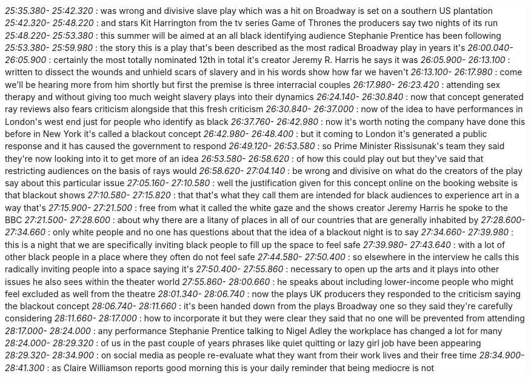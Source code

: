 *25:35.380- 25:42.320* :  was wrong and divisive slave play which was a hit on Broadway is set on a southern US plantation
*25:42.320- 25:48.220* :  and stars Kit Harrington from the tv series Game of Thrones the producers say two nights of its run
*25:48.220- 25:53.380* :  this summer will be aimed at an all black identifying audience Stephanie Prentice has been following
*25:53.380- 25:59.980* :  the story this is a play that's been described as the most radical Broadway play in years it's
*26:00.040- 26:05.900* :  certainly the most totally nominated 12th in total it's creator Jeremy R. Harris he says it was
*26:05.900- 26:13.100* :  written to dissect the wounds and unhield scars of slavery and in his words show how far we haven't
*26:13.100- 26:17.980* :  come we'll be hearing more from him shortly but first the premise is three interracial couples
*26:17.980- 26:23.420* :  attending sex therapy and without giving too much weight slavery plays into their dynamics
*26:24.140- 26:30.840* :  now that concept generated ray reviews also fears criticism alongside that this fresh criticism
*26:30.840- 26:37.000* :  now of the idea to have performances in London's west end just for people who identify as black
*26:37.760- 26:42.980* :  now it's worth noting the company have done this before in New York it's called a blackout concept
*26:42.980- 26:48.400* :  but it coming to London it's generated a public response and it has caused the government to respond
*26:49.120- 26:53.580* :  so Prime Minister Rissisunak's team they said they're now looking into it to get more of an idea
*26:53.580- 26:58.620* :  of how this could play out but they've said that restricting audiences on the basis of rays would
*26:58.620- 27:04.140* :  be wrong and divisive on what do the creators of the play say about this particular issue
*27:05.160- 27:10.580* :  well the justification given for this concept online on the booking website is that blackout shows
*27:10.580- 27:15.820* :  that that's what they call them are intended for black audiences to experience art in a way that's
*27:15.900- 27:21.500* :  free from what it called the white gaze and the shows creator Jeremy Harris he spoke to the BBC
*27:21.500- 27:28.600* :  about why there are a litany of places in all of our countries that are generally inhabited by
*27:28.600- 27:34.660* :  only white people and no one has questions about that the idea of a blackout night is to say
*27:34.660- 27:39.980* :  this is a night that we are specifically inviting black people to fill up the space to feel safe
*27:39.980- 27:43.640* :  with a lot of other black people in a place where they often do not feel safe
*27:44.580- 27:50.400* :  so elsewhere in the interview he calls this radically inviting people into a space saying it's
*27:50.400- 27:55.860* :  necessary to open up the arts and it plays into other issues he also sees within the theater world
*27:55.860- 28:00.660* :  he speaks about including lower-income people who might feel excluded as well from the theatre
*28:01.340- 28:06.740* :  now the plays UK producers they responded to the criticism saying the blackout concept
*28:06.740- 28:11.660* :  it's been handed down from the plays Broadway one so they said they're carefully considering
*28:11.660- 28:17.000* :  how to incorporate it but they were clear they said that no one will be prevented from attending
*28:17.000- 28:24.000* :  any performance Stephanie Prentice talking to Nigel Adley the workplace has changed a lot for many
*28:24.000- 28:29.320* :  of us in the past couple of years phrases like quiet quitting or lazy girl job have been appearing
*28:29.320- 28:34.900* :  on social media as people re-evaluate what they want from their work lives and their free time
*28:34.900- 28:41.300* :  as Claire Williamson reports good morning this is your daily reminder that being mediocre is not
